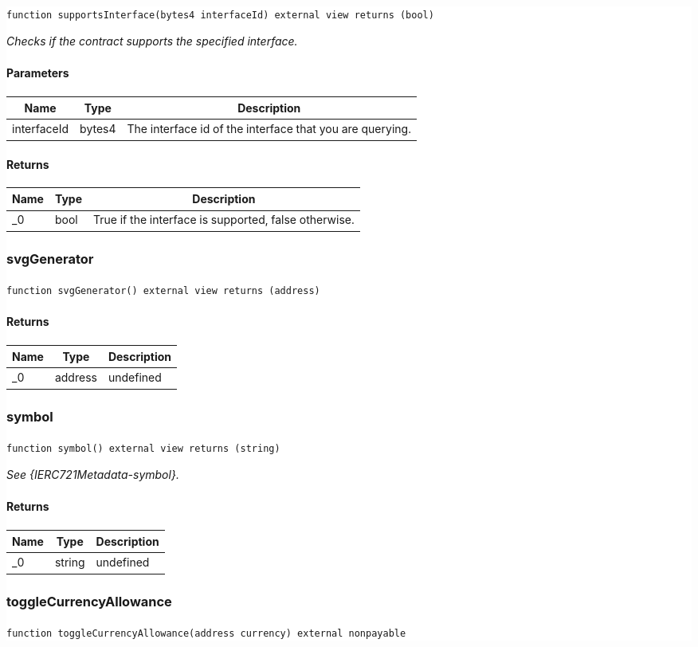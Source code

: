 ```solidity
function supportsInterface(bytes4 interfaceId) external view returns (bool)
```



*Checks if the contract supports the specified interface.*

#### Parameters

| Name | Type | Description |
|---|---|---|
| interfaceId | bytes4 | The interface id of the interface that you are querying.

#### Returns

| Name | Type | Description |
|---|---|---|
| _0 | bool | True if the interface is supported, false otherwise.

### svgGenerator

```solidity
function svgGenerator() external view returns (address)
```






#### Returns

| Name | Type | Description |
|---|---|---|
| _0 | address | undefined

### symbol

```solidity
function symbol() external view returns (string)
```



*See {IERC721Metadata-symbol}.*


#### Returns

| Name | Type | Description |
|---|---|---|
| _0 | string | undefined

### toggleCurrencyAllowance

```solidity
function toggleCurrencyAllowance(address currency) external nonpayable
```
